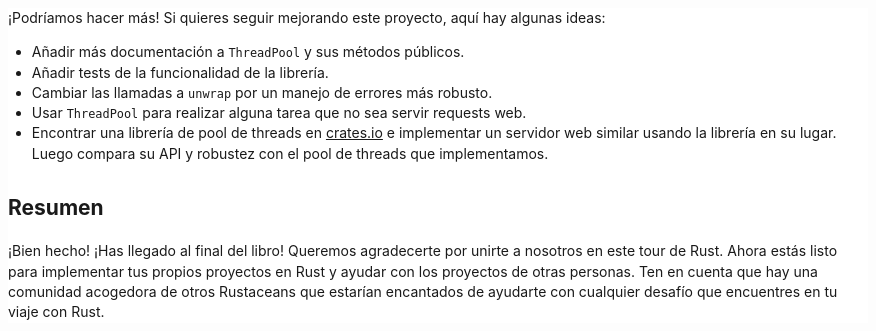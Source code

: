 ¡Podríamos hacer más! Si quieres seguir mejorando este proyecto, aquí hay algunas
ideas:

* Añadir más documentación a `ThreadPool` y sus métodos públicos.
* Añadir tests de la funcionalidad de la librería.
* Cambiar las llamadas a `unwrap` por un manejo de errores más robusto.
* Usar `ThreadPool` para realizar alguna tarea que no sea servir requests web.
* Encontrar una librería de pool de threads en [crates.io](https://crates.io/) e
  implementar un servidor web similar usando la librería en su lugar. Luego
  compara su API y robustez con el pool de threads que implementamos.

## Resumen

¡Bien hecho! ¡Has llegado al final del libro! Queremos agradecerte por unirte
a nosotros en este tour de Rust. Ahora estás listo para implementar tus propios
proyectos en Rust y ayudar con los proyectos de otras personas. Ten en cuenta
que hay una comunidad acogedora de otros Rustaceans que estarían encantados de
ayudarte con cualquier desafío que encuentres en tu viaje con Rust.
